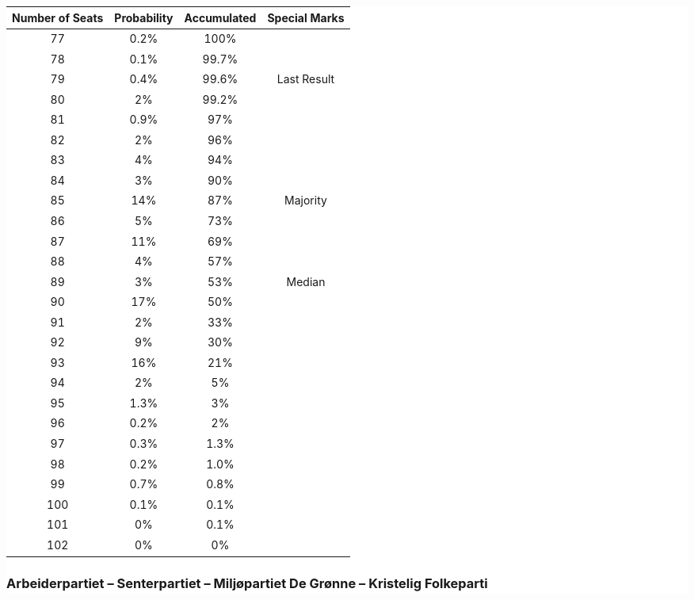 | Number of Seats | Probability | Accumulated | Special Marks |
|:---------------:|:-----------:|:-----------:|:-------------:|
| 77 | 0.2% | 100% |  |
| 78 | 0.1% | 99.7% |  |
| 79 | 0.4% | 99.6% | Last Result |
| 80 | 2% | 99.2% |  |
| 81 | 0.9% | 97% |  |
| 82 | 2% | 96% |  |
| 83 | 4% | 94% |  |
| 84 | 3% | 90% |  |
| 85 | 14% | 87% | Majority |
| 86 | 5% | 73% |  |
| 87 | 11% | 69% |  |
| 88 | 4% | 57% |  |
| 89 | 3% | 53% | Median |
| 90 | 17% | 50% |  |
| 91 | 2% | 33% |  |
| 92 | 9% | 30% |  |
| 93 | 16% | 21% |  |
| 94 | 2% | 5% |  |
| 95 | 1.3% | 3% |  |
| 96 | 0.2% | 2% |  |
| 97 | 0.3% | 1.3% |  |
| 98 | 0.2% | 1.0% |  |
| 99 | 0.7% | 0.8% |  |
| 100 | 0.1% | 0.1% |  |
| 101 | 0% | 0.1% |  |
| 102 | 0% | 0% |  |

### Arbeiderpartiet – Senterpartiet – Miljøpartiet De Grønne – Kristelig Folkeparti
